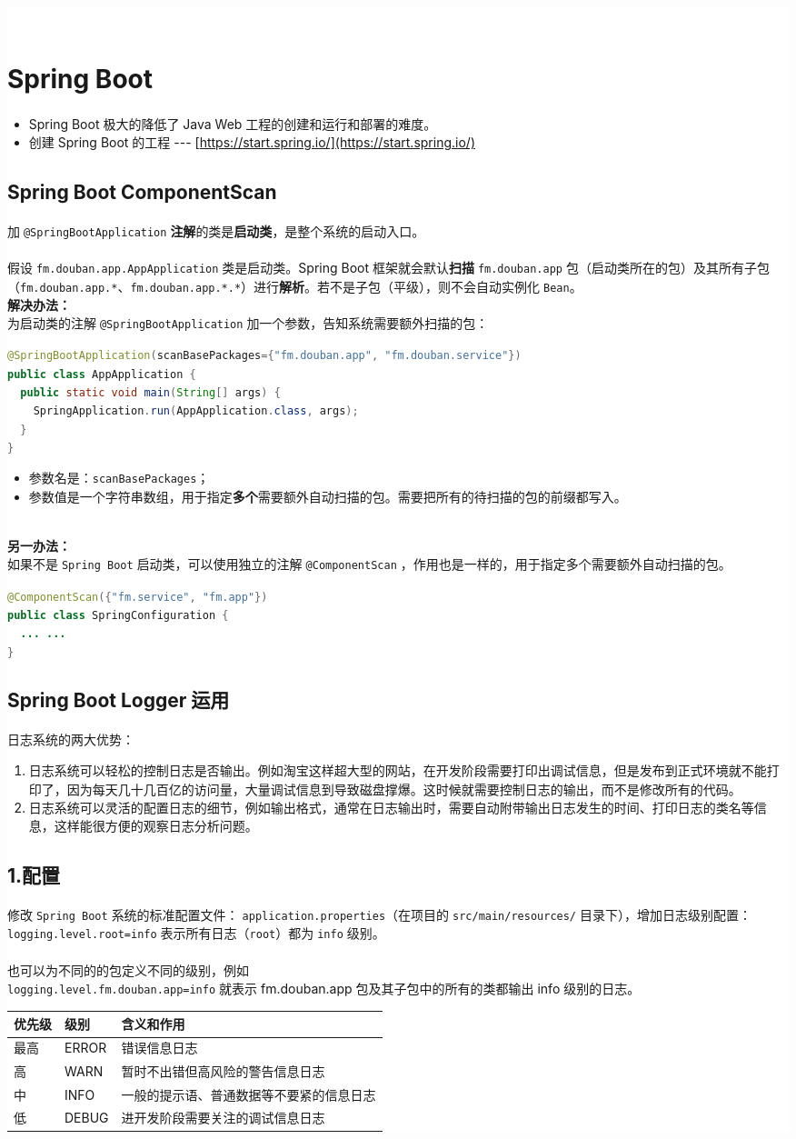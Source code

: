 <br />

<a name="fWk6O"></a>
# Spring Boot

- Spring Boot 极大的降低了 Java Web 工程的创建和运行和部署的难度。
- 创建 Spring Boot 的工程  --- [https://start.spring.io/](https://start.spring.io/)
<a name="UrAH0"></a>
## Spring Boot ComponentScan
加 `@SpringBootApplication` **注解**的类是**启动类**，是整个系统的启动入口。<br />
<br />假设 `fm.douban.app.AppApplication` 类是启动类。Spring Boot 框架就会默认**扫描** `fm.douban.app` 包（启动类所在的包）及其所有子包（`fm.douban.app.*`、`fm.douban.app.*.*`）进行**解析**。若不是子包（平级），则不会自动实例化 `Bean`。<br />**解决办法：**<br />为启动类的注解 `@SpringBootApplication` 加一个参数，告知系统需要额外扫描的包：
```java
@SpringBootApplication(scanBasePackages={"fm.douban.app", "fm.douban.service"})
public class AppApplication {
  public static void main(String[] args) {
    SpringApplication.run(AppApplication.class, args);
  }
}
```

- 参数名是：`scanBasePackages`；
- 参数值是一个字符串数组，用于指定**多个**需要额外自动扫描的包。需要把所有的待扫描的包的前缀都写入。


<br />**另一办法：**<br />如果不是 `Spring Boot` 启动类，可以使用独立的注解 `@ComponentScan` ，作用也是一样的，用于指定多个需要额外自动扫描的包。
```java
@ComponentScan({"fm.service", "fm.app"})
public class SpringConfiguration {
  ... ...
}
```
<a name="EGxqX"></a>
## Spring Boot Logger 运用
日志系统的两大优势：<br />

1. 日志系统可以轻松的控制日志是否输出。例如淘宝这样超大型的网站，在开发阶段需要打印出调试信息，但是发布到正式环境就不能打印了，因为每天几十几百亿的访问量，大量调试信息到导致磁盘撑爆。这时候就需要控制日志的输出，而不是修改所有的代码。
2. 日志系统可以灵活的配置日志的细节，例如输出格式，通常在日志输出时，需要自动附带输出日志发生的时间、打印日志的类名等信息，这样能很方便的观察日志分析问题。
<a name="jfbF6"></a>
## 1.配置
修改 `Spring Boot` 系统的标准配置文件： `application.properties`（在项目的 `src/main/resources/` 目录下），增加日志级别配置：<br />`logging.level.root=info`  表示所有日志（`root`）都为 `info` 级别。<br />
<br />也可以为不同的的包定义不同的级别，例如<br />`logging.level.fm.douban.app=info`  就表示 fm.douban.app 包及其子包中的所有的类都输出 info 级别的日志。

| **优先级** | **级别** | **含义和作用** |
| :--- | :--- | :--- |
| 最高 | ERROR | 错误信息日志 |
| 高 | WARN | 暂时不出错但高风险的警告信息日志 |
| 中 | INFO | 一般的提示语、普通数据等不要紧的信息日志 |
| 低 | DEBUG | 进开发阶段需要关注的调试信息日志 |
